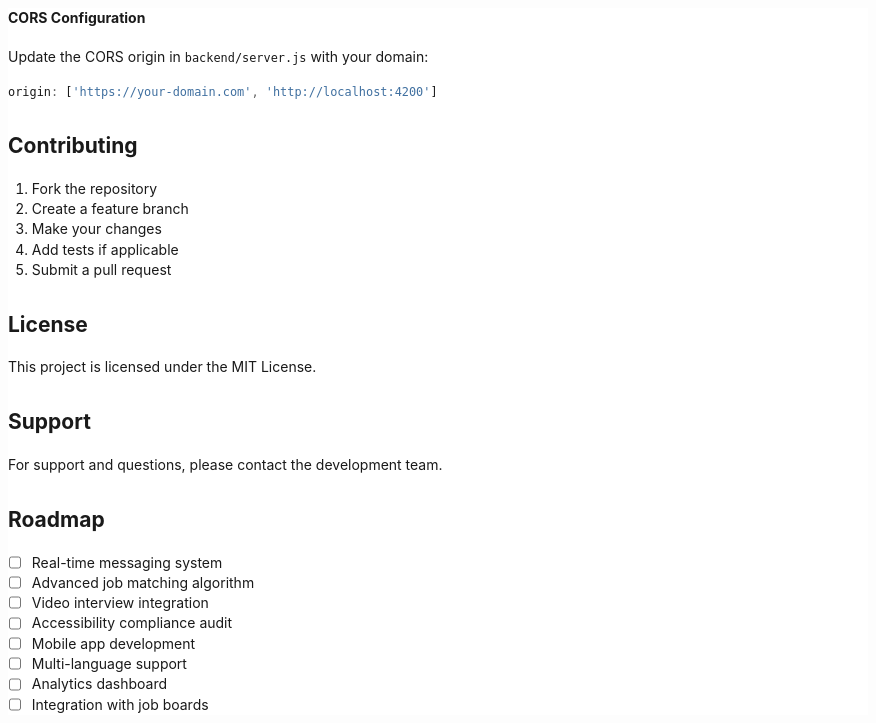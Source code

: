 #### CORS Configuration
Update the CORS origin in `backend/server.js` with your domain:
```javascript
origin: ['https://your-domain.com', 'http://localhost:4200']
```

## Contributing

1. Fork the repository
2. Create a feature branch
3. Make your changes
4. Add tests if applicable
5. Submit a pull request

## License

This project is licensed under the MIT License.

## Support

For support and questions, please contact the development team.

## Roadmap

- [ ] Real-time messaging system
- [ ] Advanced job matching algorithm
- [ ] Video interview integration
- [ ] Accessibility compliance audit
- [ ] Mobile app development
- [ ] Multi-language support
- [ ] Analytics dashboard
- [ ] Integration with job boards 